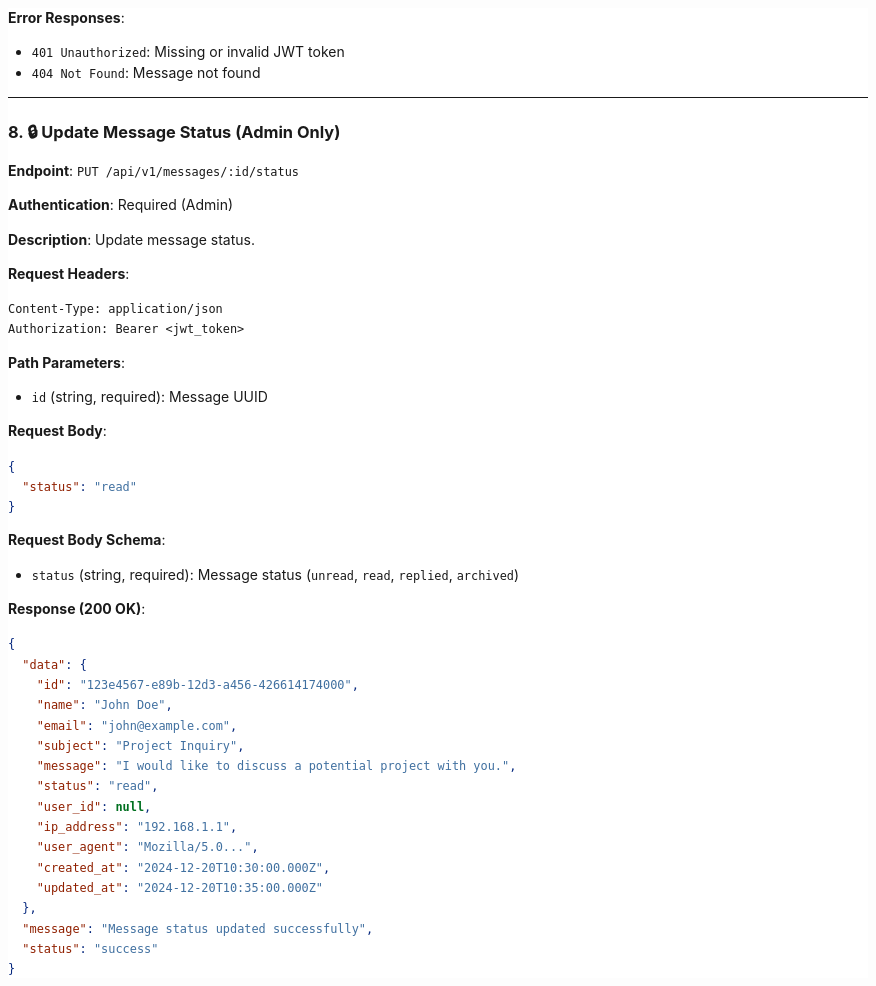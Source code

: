 **Error Responses**:

- `401 Unauthorized`: Missing or invalid JWT token
- `404 Not Found`: Message not found

---

### 8. 🔒 **Update Message Status (Admin Only)**

**Endpoint**: `PUT /api/v1/messages/:id/status`

**Authentication**: Required (Admin)

**Description**: Update message status.

**Request Headers**:

```
Content-Type: application/json
Authorization: Bearer <jwt_token>
```

**Path Parameters**:

- `id` (string, required): Message UUID

**Request Body**:

```json
{
  "status": "read"
}
```

**Request Body Schema**:

- `status` (string, required): Message status (`unread`, `read`, `replied`, `archived`)

**Response (200 OK)**:

```json
{
  "data": {
    "id": "123e4567-e89b-12d3-a456-426614174000",
    "name": "John Doe",
    "email": "john@example.com",
    "subject": "Project Inquiry",
    "message": "I would like to discuss a potential project with you.",
    "status": "read",
    "user_id": null,
    "ip_address": "192.168.1.1",
    "user_agent": "Mozilla/5.0...",
    "created_at": "2024-12-20T10:30:00.000Z",
    "updated_at": "2024-12-20T10:35:00.000Z"
  },
  "message": "Message status updated successfully",
  "status": "success"
}
```
